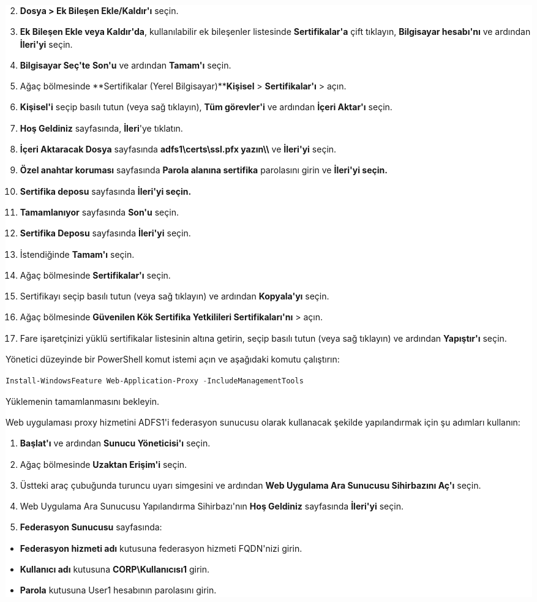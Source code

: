 2. **Dosya > Ek Bileşen Ekle/Kaldır'ı** seçin.
    
3. **Ek Bileşen Ekle veya Kaldır'da**, kullanılabilir ek bileşenler listesinde **Sertifikalar'a** çift tıklayın, **Bilgisayar hesabı'nı** ve ardından **İleri'yi** seçin.
    
4. **Bilgisayar Seç'te** **Son'u** ve ardından **Tamam'ı** seçin.
    
5. Ağaç bölmesinde **Sertifikalar (Yerel Bilgisayar)****Kişisel** > **Sertifikalar'ı** >  açın.
    
6. **Kişisel'i** seçip basılı tutun (veya sağ tıklayın), **Tüm görevler'i** ve ardından **İçeri Aktar'ı** seçin.
    
7. **Hoş Geldiniz** sayfasında, **İleri**'ye tıklatın.
    
8. **İçeri Aktaracak Dosya** sayfasında **adfs1\\certs\\ssl.pfx yazın\\\\** ve **İleri'yi** seçin.
    
9. **Özel anahtar koruması** sayfasında **Parola alanına sertifika** parolasını girin ve **İleri'yi seçin.**
    
10. **Sertifika deposu** sayfasında **İleri'yi seçin.**
    
11. **Tamamlanıyor** sayfasında **Son'u** seçin.
    
12. **Sertifika Deposu** sayfasında **İleri'yi** seçin.
    
13. İstendiğinde **Tamam'ı** seçin.
    
14. Ağaç bölmesinde **Sertifikalar'ı** seçin.
    
15. Sertifikayı seçip basılı tutun (veya sağ tıklayın) ve ardından **Kopyala'yı** seçin.
    
16. Ağaç bölmesinde **Güvenilen Kök Sertifika Yetkilileri Sertifikaları'nı** >  açın.
    
17. Fare işaretçinizi yüklü sertifikalar listesinin altına getirin, seçip basılı tutun (veya sağ tıklayın) ve ardından **Yapıştır'ı** seçin.
    
Yönetici düzeyinde bir PowerShell komut istemi açın ve aşağıdaki komutu çalıştırın:
  
```powershell
Install-WindowsFeature Web-Application-Proxy -IncludeManagementTools
```

Yüklemenin tamamlanmasını bekleyin.
  
Web uygulaması proxy hizmetini ADFS1'i federasyon sunucusu olarak kullanacak şekilde yapılandırmak için şu adımları kullanın:
  
1. **Başlat'ı** ve ardından **Sunucu Yöneticisi'ı** seçin.
    
2. Ağaç bölmesinde **Uzaktan Erişim'i** seçin.
    
3. Üstteki araç çubuğunda turuncu uyarı simgesini ve ardından **Web Uygulama Ara Sunucusu Sihirbazını Aç'ı** seçin.
    
4. Web Uygulama Ara Sunucusu Yapılandırma Sihirbazı'nın **Hoş Geldiniz** sayfasında **İleri'yi** seçin.
    
5. **Federasyon Sunucusu** sayfasında:
    
  - **Federasyon hizmeti adı** kutusuna federasyon hizmeti FQDN'nizi girin.
    
  - **Kullanıcı adı** kutusuna **CORP\\Kullanıcısı1** girin.
    
  - **Parola** kutusuna User1 hesabının parolasını girin.
    